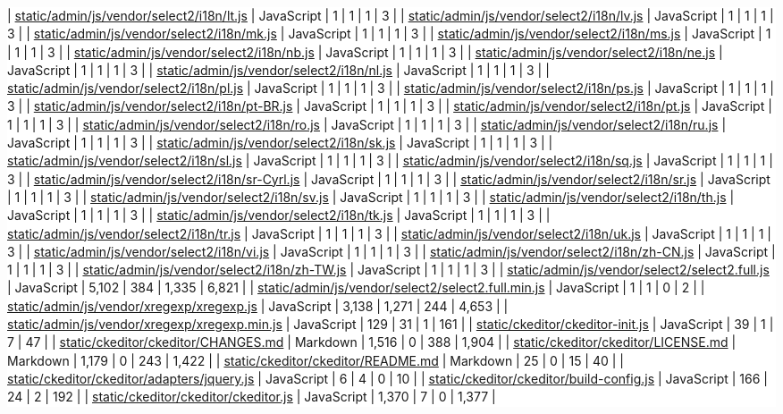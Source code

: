 | [static/admin/js/vendor/select2/i18n/lt.js](/static/admin/js/vendor/select2/i18n/lt.js) | JavaScript | 1 | 1 | 1 | 3 |
| [static/admin/js/vendor/select2/i18n/lv.js](/static/admin/js/vendor/select2/i18n/lv.js) | JavaScript | 1 | 1 | 1 | 3 |
| [static/admin/js/vendor/select2/i18n/mk.js](/static/admin/js/vendor/select2/i18n/mk.js) | JavaScript | 1 | 1 | 1 | 3 |
| [static/admin/js/vendor/select2/i18n/ms.js](/static/admin/js/vendor/select2/i18n/ms.js) | JavaScript | 1 | 1 | 1 | 3 |
| [static/admin/js/vendor/select2/i18n/nb.js](/static/admin/js/vendor/select2/i18n/nb.js) | JavaScript | 1 | 1 | 1 | 3 |
| [static/admin/js/vendor/select2/i18n/ne.js](/static/admin/js/vendor/select2/i18n/ne.js) | JavaScript | 1 | 1 | 1 | 3 |
| [static/admin/js/vendor/select2/i18n/nl.js](/static/admin/js/vendor/select2/i18n/nl.js) | JavaScript | 1 | 1 | 1 | 3 |
| [static/admin/js/vendor/select2/i18n/pl.js](/static/admin/js/vendor/select2/i18n/pl.js) | JavaScript | 1 | 1 | 1 | 3 |
| [static/admin/js/vendor/select2/i18n/ps.js](/static/admin/js/vendor/select2/i18n/ps.js) | JavaScript | 1 | 1 | 1 | 3 |
| [static/admin/js/vendor/select2/i18n/pt-BR.js](/static/admin/js/vendor/select2/i18n/pt-BR.js) | JavaScript | 1 | 1 | 1 | 3 |
| [static/admin/js/vendor/select2/i18n/pt.js](/static/admin/js/vendor/select2/i18n/pt.js) | JavaScript | 1 | 1 | 1 | 3 |
| [static/admin/js/vendor/select2/i18n/ro.js](/static/admin/js/vendor/select2/i18n/ro.js) | JavaScript | 1 | 1 | 1 | 3 |
| [static/admin/js/vendor/select2/i18n/ru.js](/static/admin/js/vendor/select2/i18n/ru.js) | JavaScript | 1 | 1 | 1 | 3 |
| [static/admin/js/vendor/select2/i18n/sk.js](/static/admin/js/vendor/select2/i18n/sk.js) | JavaScript | 1 | 1 | 1 | 3 |
| [static/admin/js/vendor/select2/i18n/sl.js](/static/admin/js/vendor/select2/i18n/sl.js) | JavaScript | 1 | 1 | 1 | 3 |
| [static/admin/js/vendor/select2/i18n/sq.js](/static/admin/js/vendor/select2/i18n/sq.js) | JavaScript | 1 | 1 | 1 | 3 |
| [static/admin/js/vendor/select2/i18n/sr-Cyrl.js](/static/admin/js/vendor/select2/i18n/sr-Cyrl.js) | JavaScript | 1 | 1 | 1 | 3 |
| [static/admin/js/vendor/select2/i18n/sr.js](/static/admin/js/vendor/select2/i18n/sr.js) | JavaScript | 1 | 1 | 1 | 3 |
| [static/admin/js/vendor/select2/i18n/sv.js](/static/admin/js/vendor/select2/i18n/sv.js) | JavaScript | 1 | 1 | 1 | 3 |
| [static/admin/js/vendor/select2/i18n/th.js](/static/admin/js/vendor/select2/i18n/th.js) | JavaScript | 1 | 1 | 1 | 3 |
| [static/admin/js/vendor/select2/i18n/tk.js](/static/admin/js/vendor/select2/i18n/tk.js) | JavaScript | 1 | 1 | 1 | 3 |
| [static/admin/js/vendor/select2/i18n/tr.js](/static/admin/js/vendor/select2/i18n/tr.js) | JavaScript | 1 | 1 | 1 | 3 |
| [static/admin/js/vendor/select2/i18n/uk.js](/static/admin/js/vendor/select2/i18n/uk.js) | JavaScript | 1 | 1 | 1 | 3 |
| [static/admin/js/vendor/select2/i18n/vi.js](/static/admin/js/vendor/select2/i18n/vi.js) | JavaScript | 1 | 1 | 1 | 3 |
| [static/admin/js/vendor/select2/i18n/zh-CN.js](/static/admin/js/vendor/select2/i18n/zh-CN.js) | JavaScript | 1 | 1 | 1 | 3 |
| [static/admin/js/vendor/select2/i18n/zh-TW.js](/static/admin/js/vendor/select2/i18n/zh-TW.js) | JavaScript | 1 | 1 | 1 | 3 |
| [static/admin/js/vendor/select2/select2.full.js](/static/admin/js/vendor/select2/select2.full.js) | JavaScript | 5,102 | 384 | 1,335 | 6,821 |
| [static/admin/js/vendor/select2/select2.full.min.js](/static/admin/js/vendor/select2/select2.full.min.js) | JavaScript | 1 | 1 | 0 | 2 |
| [static/admin/js/vendor/xregexp/xregexp.js](/static/admin/js/vendor/xregexp/xregexp.js) | JavaScript | 3,138 | 1,271 | 244 | 4,653 |
| [static/admin/js/vendor/xregexp/xregexp.min.js](/static/admin/js/vendor/xregexp/xregexp.min.js) | JavaScript | 129 | 31 | 1 | 161 |
| [static/ckeditor/ckeditor-init.js](/static/ckeditor/ckeditor-init.js) | JavaScript | 39 | 1 | 7 | 47 |
| [static/ckeditor/ckeditor/CHANGES.md](/static/ckeditor/ckeditor/CHANGES.md) | Markdown | 1,516 | 0 | 388 | 1,904 |
| [static/ckeditor/ckeditor/LICENSE.md](/static/ckeditor/ckeditor/LICENSE.md) | Markdown | 1,179 | 0 | 243 | 1,422 |
| [static/ckeditor/ckeditor/README.md](/static/ckeditor/ckeditor/README.md) | Markdown | 25 | 0 | 15 | 40 |
| [static/ckeditor/ckeditor/adapters/jquery.js](/static/ckeditor/ckeditor/adapters/jquery.js) | JavaScript | 6 | 4 | 0 | 10 |
| [static/ckeditor/ckeditor/build-config.js](/static/ckeditor/ckeditor/build-config.js) | JavaScript | 166 | 24 | 2 | 192 |
| [static/ckeditor/ckeditor/ckeditor.js](/static/ckeditor/ckeditor/ckeditor.js) | JavaScript | 1,370 | 7 | 0 | 1,377 |